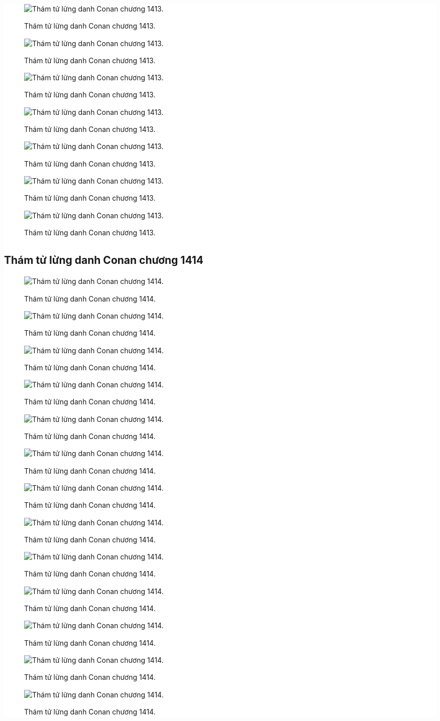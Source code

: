 <figure><img src="https://banmaixanh.vercel.app/manga/gosho-aoyama/tham-tu-lung-danh-conan/0413-12.jpg" alt="Thám tử lừng danh Conan chương 1413." title="Thám tử lừng danh Conan chương 1413." height=100% width=100%><figcaption><p>Thám tử lừng danh Conan chương 1413.</p></figcaption></figure>

<figure><img src="https://banmaixanh.vercel.app/manga/gosho-aoyama/tham-tu-lung-danh-conan/0413-13.jpg" alt="Thám tử lừng danh Conan chương 1413." title="Thám tử lừng danh Conan chương 1413." height=100% width=100%><figcaption><p>Thám tử lừng danh Conan chương 1413.</p></figcaption></figure>

<figure><img src="https://banmaixanh.vercel.app/manga/gosho-aoyama/tham-tu-lung-danh-conan/0413-14.jpg" alt="Thám tử lừng danh Conan chương 1413." title="Thám tử lừng danh Conan chương 1413." height=100% width=100%><figcaption><p>Thám tử lừng danh Conan chương 1413.</p></figcaption></figure>

<figure><img src="https://banmaixanh.vercel.app/manga/gosho-aoyama/tham-tu-lung-danh-conan/0413-15.jpg" alt="Thám tử lừng danh Conan chương 1413." title="Thám tử lừng danh Conan chương 1413." height=100% width=100%><figcaption><p>Thám tử lừng danh Conan chương 1413.</p></figcaption></figure>

<figure><img src="https://banmaixanh.vercel.app/manga/gosho-aoyama/tham-tu-lung-danh-conan/0413-16.jpg" alt="Thám tử lừng danh Conan chương 1413." title="Thám tử lừng danh Conan chương 1413." height=100% width=100%><figcaption><p>Thám tử lừng danh Conan chương 1413.</p></figcaption></figure>

<figure><img src="https://banmaixanh.vercel.app/manga/gosho-aoyama/tham-tu-lung-danh-conan/0413-17.jpg" alt="Thám tử lừng danh Conan chương 1413." title="Thám tử lừng danh Conan chương 1413." height=100% width=100%><figcaption><p>Thám tử lừng danh Conan chương 1413.</p></figcaption></figure>

<figure><img src="https://banmaixanh.vercel.app/manga/gosho-aoyama/tham-tu-lung-danh-conan/0413-18.jpg" alt="Thám tử lừng danh Conan chương 1413." title="Thám tử lừng danh Conan chương 1413." height=100% width=100%><figcaption><p>Thám tử lừng danh Conan chương 1413.</p></figcaption></figure>

## Thám tử lừng danh Conan chương 1414

<figure><img src="https://banmaixanh.vercel.app/manga/gosho-aoyama/tham-tu-lung-danh-conan/0414-01.jpg" alt="Thám tử lừng danh Conan chương 1414." title="Thám tử lừng danh Conan chương 1414." height=100% width=100%><figcaption><p>Thám tử lừng danh Conan chương 1414.</p></figcaption></figure>

<figure><img src="https://banmaixanh.vercel.app/manga/gosho-aoyama/tham-tu-lung-danh-conan/0414-02.jpg" alt="Thám tử lừng danh Conan chương 1414." title="Thám tử lừng danh Conan chương 1414." height=100% width=100%><figcaption><p>Thám tử lừng danh Conan chương 1414.</p></figcaption></figure>

<figure><img src="https://banmaixanh.vercel.app/manga/gosho-aoyama/tham-tu-lung-danh-conan/0414-03.jpg" alt="Thám tử lừng danh Conan chương 1414." title="Thám tử lừng danh Conan chương 1414." height=100% width=100%><figcaption><p>Thám tử lừng danh Conan chương 1414.</p></figcaption></figure>

<figure><img src="https://banmaixanh.vercel.app/manga/gosho-aoyama/tham-tu-lung-danh-conan/0414-04.jpg" alt="Thám tử lừng danh Conan chương 1414." title="Thám tử lừng danh Conan chương 1414." height=100% width=100%><figcaption><p>Thám tử lừng danh Conan chương 1414.</p></figcaption></figure>

<figure><img src="https://banmaixanh.vercel.app/manga/gosho-aoyama/tham-tu-lung-danh-conan/0414-05.jpg" alt="Thám tử lừng danh Conan chương 1414." title="Thám tử lừng danh Conan chương 1414." height=100% width=100%><figcaption><p>Thám tử lừng danh Conan chương 1414.</p></figcaption></figure>

<figure><img src="https://banmaixanh.vercel.app/manga/gosho-aoyama/tham-tu-lung-danh-conan/0414-06.jpg" alt="Thám tử lừng danh Conan chương 1414." title="Thám tử lừng danh Conan chương 1414." height=100% width=100%><figcaption><p>Thám tử lừng danh Conan chương 1414.</p></figcaption></figure>

<figure><img src="https://banmaixanh.vercel.app/manga/gosho-aoyama/tham-tu-lung-danh-conan/0414-07.jpg" alt="Thám tử lừng danh Conan chương 1414." title="Thám tử lừng danh Conan chương 1414." height=100% width=100%><figcaption><p>Thám tử lừng danh Conan chương 1414.</p></figcaption></figure>

<figure><img src="https://banmaixanh.vercel.app/manga/gosho-aoyama/tham-tu-lung-danh-conan/0414-08.jpg" alt="Thám tử lừng danh Conan chương 1414." title="Thám tử lừng danh Conan chương 1414." height=100% width=100%><figcaption><p>Thám tử lừng danh Conan chương 1414.</p></figcaption></figure>

<figure><img src="https://banmaixanh.vercel.app/manga/gosho-aoyama/tham-tu-lung-danh-conan/0414-09.jpg" alt="Thám tử lừng danh Conan chương 1414." title="Thám tử lừng danh Conan chương 1414." height=100% width=100%><figcaption><p>Thám tử lừng danh Conan chương 1414.</p></figcaption></figure>

<figure><img src="https://banmaixanh.vercel.app/manga/gosho-aoyama/tham-tu-lung-danh-conan/0414-10.jpg" alt="Thám tử lừng danh Conan chương 1414." title="Thám tử lừng danh Conan chương 1414." height=100% width=100%><figcaption><p>Thám tử lừng danh Conan chương 1414.</p></figcaption></figure>

<figure><img src="https://banmaixanh.vercel.app/manga/gosho-aoyama/tham-tu-lung-danh-conan/0414-11.jpg" alt="Thám tử lừng danh Conan chương 1414." title="Thám tử lừng danh Conan chương 1414." height=100% width=100%><figcaption><p>Thám tử lừng danh Conan chương 1414.</p></figcaption></figure>

<figure><img src="https://banmaixanh.vercel.app/manga/gosho-aoyama/tham-tu-lung-danh-conan/0414-12.jpg" alt="Thám tử lừng danh Conan chương 1414." title="Thám tử lừng danh Conan chương 1414." height=100% width=100%><figcaption><p>Thám tử lừng danh Conan chương 1414.</p></figcaption></figure>

<figure><img src="https://banmaixanh.vercel.app/manga/gosho-aoyama/tham-tu-lung-danh-conan/0414-13.jpg" alt="Thám tử lừng danh Conan chương 1414." title="Thám tử lừng danh Conan chương 1414." height=100% width=100%><figcaption><p>Thám tử lừng danh Conan chương 1414.</p></figcaption></figure>
